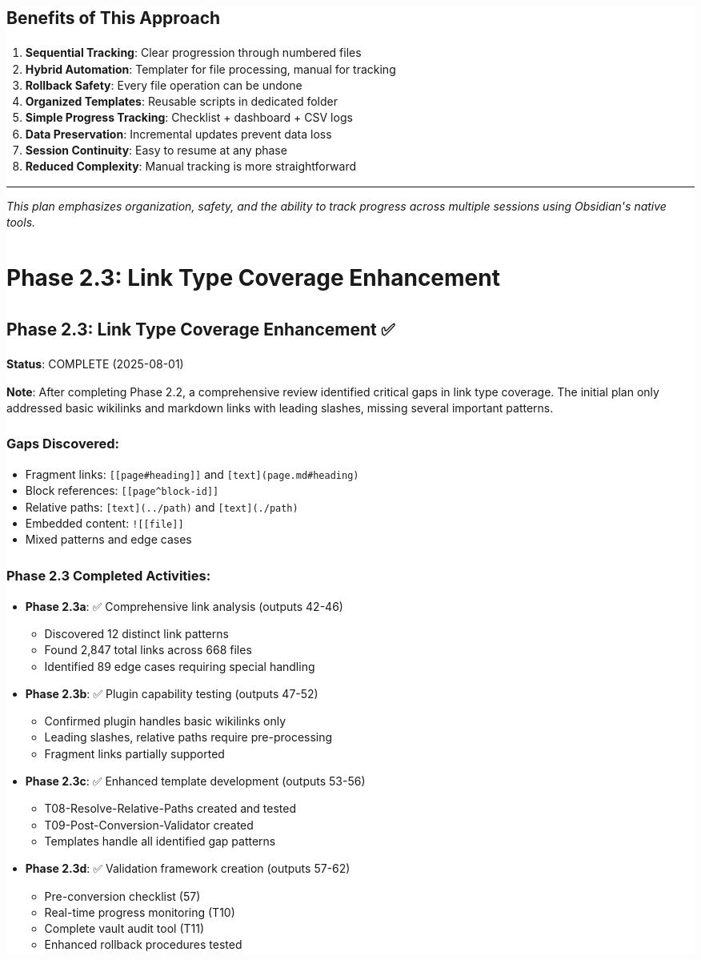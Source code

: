 
## Benefits of This Approach

1. **Sequential Tracking**: Clear progression through numbered files
2. **Hybrid Automation**: Templater for file processing, manual for tracking
3. **Rollback Safety**: Every file operation can be undone
4. **Organized Templates**: Reusable scripts in dedicated folder
5. **Simple Progress Tracking**: Checklist + dashboard + CSV logs
6. **Data Preservation**: Incremental updates prevent data loss
7. **Session Continuity**: Easy to resume at any phase
8. **Reduced Complexity**: Manual tracking is more straightforward

---

_This plan emphasizes organization, safety, and the ability to track progress across multiple sessions using Obsidian's native tools._
# Phase 2.3: Link Type Coverage Enhancement
## Phase 2.3: Link Type Coverage Enhancement ✅

**Status**: COMPLETE (2025-08-01)

**Note**: After completing Phase 2.2, a comprehensive review identified critical gaps in link type coverage. The initial plan only addressed basic wikilinks and markdown links with leading slashes, missing several important patterns.

### Gaps Discovered:
- Fragment links: `[[page#heading]]` and `[text](page.md#heading)`
- Block references: `[[page^block-id]]`
- Relative paths: `[text](../path)` and `[text](./path)`
- Embedded content: `![[file]]`
- Mixed patterns and edge cases

### Phase 2.3 Completed Activities:
- **Phase 2.3a**: ✅ Comprehensive link analysis (outputs 42-46)
  - Discovered 12 distinct link patterns
  - Found 2,847 total links across 668 files
  - Identified 89 edge cases requiring special handling
  
- **Phase 2.3b**: ✅ Plugin capability testing (outputs 47-52)
  - Confirmed plugin handles basic wikilinks only
  - Leading slashes, relative paths require pre-processing
  - Fragment links partially supported
  
- **Phase 2.3c**: ✅ Enhanced template development (outputs 53-56)
  - T08-Resolve-Relative-Paths created and tested
  - T09-Post-Conversion-Validator created
  - Templates handle all identified gap patterns
  
- **Phase 2.3d**: ✅ Validation framework creation (outputs 57-62)
  - Pre-conversion checklist (57)
  - Real-time progress monitoring (T10)
  - Complete vault audit tool (T11)
  - Enhanced rollback procedures tested
  